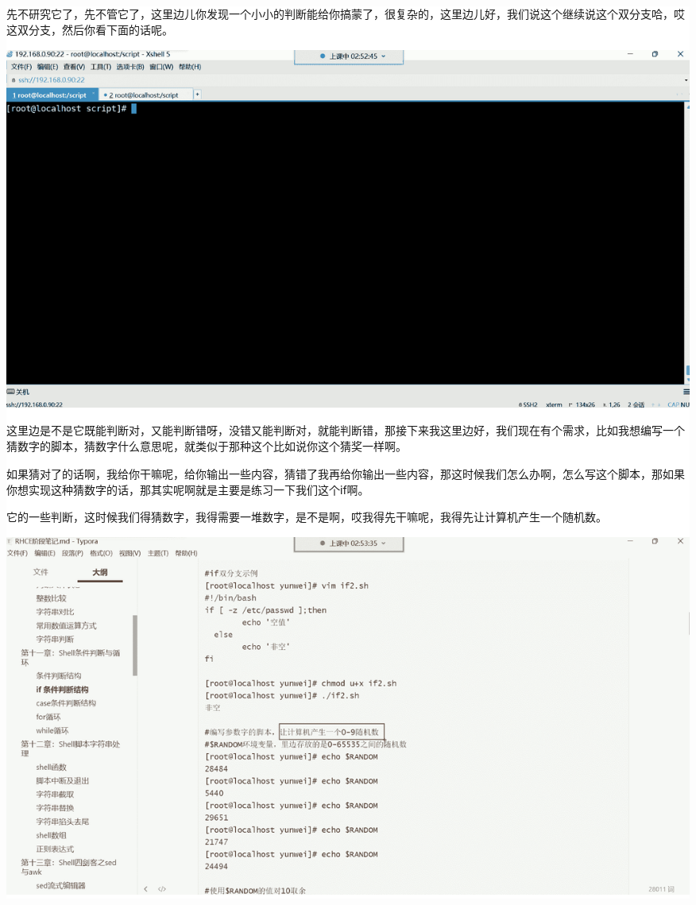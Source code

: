 先不研究它了，先不管它了，这里边儿你发现一个小小的判断能给你搞蒙了，很复杂的，这里边儿好，我们说这个继续说这个双分支哈，哎这双分支，然后你看下面的话呢。



![](img/aae706e2ef84ec36720ecd13a01ce4cd_52.png)

这里边是不是它既能判断对，又能判断错呀，没错又能判断对，就能判断错，那接下来我这里边好，我们现在有个需求，比如我想编写一个猜数字的脚本，猜数字什么意思呢，就类似于那种这个比如说你这个猜奖一样啊。

如果猜对了的话啊，我给你干嘛呢，给你输出一些内容，猜错了我再给你输出一些内容，那这时候我们怎么办啊，怎么写这个脚本，那如果你想实现这种猜数字的话，那其实呢啊就是主要是练习一下我们这个if啊。

它的一些判断，这时候我们得猜数字，我得需要一堆数字，是不是啊，哎我得先干嘛呢，我得先让计算机产生一个随机数。



![](img/aae706e2ef84ec36720ecd13a01ce4cd_54.png)

